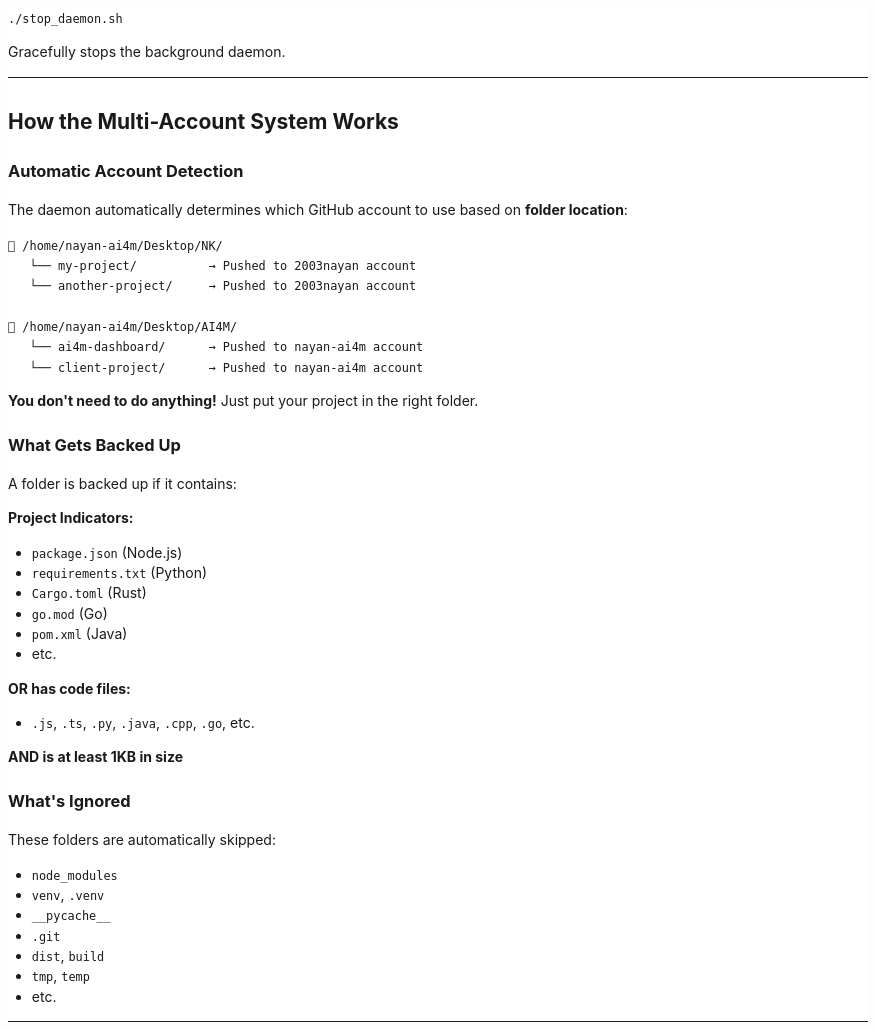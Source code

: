 ```bash
./stop_daemon.sh
```

Gracefully stops the background daemon.

---

## How the Multi-Account System Works

### Automatic Account Detection

The daemon automatically determines which GitHub account to use based on **folder location**:

```
📁 /home/nayan-ai4m/Desktop/NK/
   └── my-project/          → Pushed to 2003nayan account
   └── another-project/     → Pushed to 2003nayan account

📁 /home/nayan-ai4m/Desktop/AI4M/
   └── ai4m-dashboard/      → Pushed to nayan-ai4m account
   └── client-project/      → Pushed to nayan-ai4m account
```

**You don't need to do anything!** Just put your project in the right folder.

### What Gets Backed Up

A folder is backed up if it contains:

**Project Indicators:**
- `package.json` (Node.js)
- `requirements.txt` (Python)
- `Cargo.toml` (Rust)
- `go.mod` (Go)
- `pom.xml` (Java)
- etc.

**OR has code files:**
- `.js`, `.ts`, `.py`, `.java`, `.cpp`, `.go`, etc.

**AND is at least 1KB in size**

### What's Ignored

These folders are automatically skipped:
- `node_modules`
- `venv`, `.venv`
- `__pycache__`
- `.git`
- `dist`, `build`
- `tmp`, `temp`
- etc.

---
